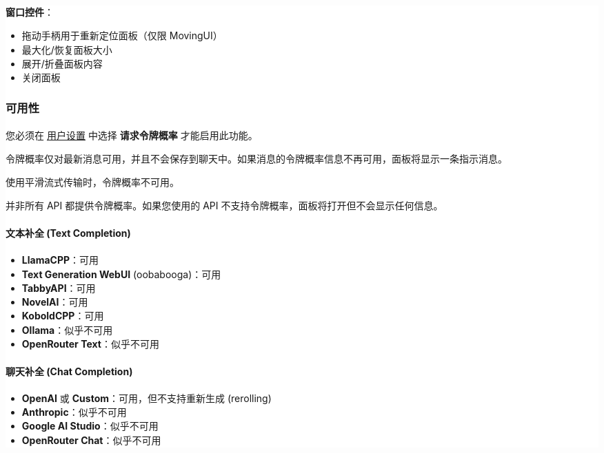**窗口控件**：

*   <i class="fa-solid fa-grip"></i> 拖动手柄用于重新定位面板（仅限 MovingUI）
*   <i class="fa-solid fa-window-maximize"></i> 最大化/恢复面板大小
*   <i class="fa-solid fa-circle-chevron-up"></i> 展开/折叠面板内容
*   <i class="fa-solid fa-circle-xmark"></i> 关闭面板

### 可用性

您必须在 [用户设置](/Usage/User_Settings/User_Settings.md#-聊天消息处理) 中选择 **请求令牌概率** 才能启用此功能。

令牌概率仅对最新消息可用，并且不会保存到聊天中。如果消息的令牌概率信息不再可用，面板将显示一条指示消息。

使用平滑流式传输时，令牌概率不可用。

并非所有 API 都提供令牌概率。如果您使用的 API 不支持令牌概率，面板将打开但不会显示任何信息。

#### 文本补全 (Text Completion)

*   **LlamaCPP**：可用
*   **Text Generation WebUI** (oobabooga)：可用
*   **TabbyAPI**：可用
*   **NovelAI**：可用
*   **KoboldCPP**：可用
*   **Ollama**：似乎不可用
*   **OpenRouter Text**：似乎不可用

#### 聊天补全 (Chat Completion)

*   **OpenAI** 或 **Custom**：可用，但不支持重新生成 (rerolling)
*   **Anthropic**：似乎不可用
*   **Google AI Studio**：似乎不可用
*   **OpenRouter Chat**：似乎不可用